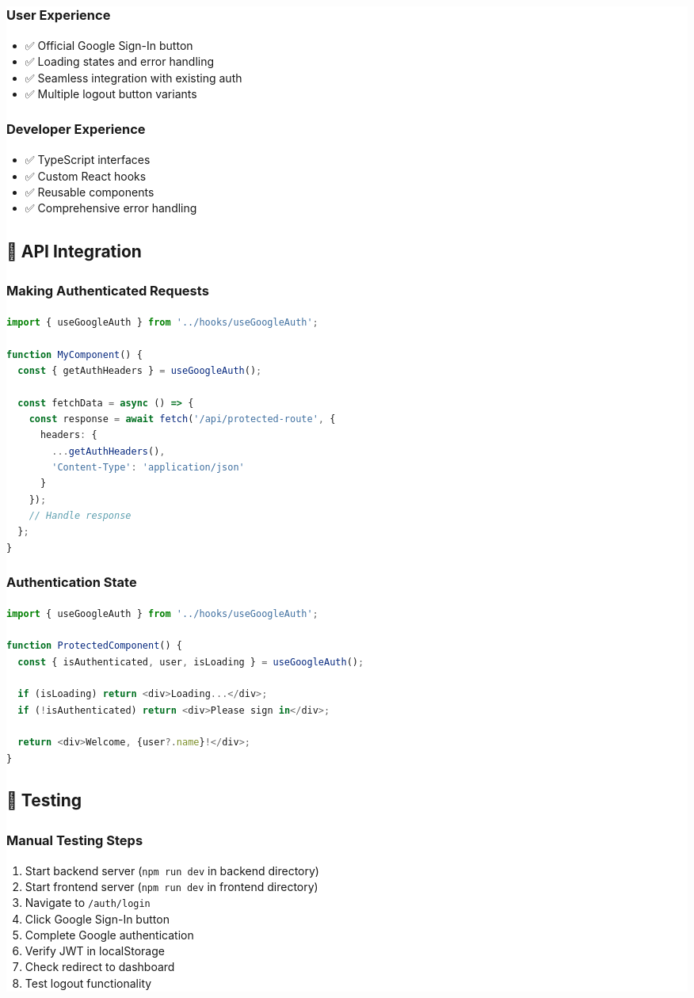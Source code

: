 ### **User Experience**
- ✅ Official Google Sign-In button
- ✅ Loading states and error handling
- ✅ Seamless integration with existing auth
- ✅ Multiple logout button variants

### **Developer Experience**
- ✅ TypeScript interfaces
- ✅ Custom React hooks
- ✅ Reusable components
- ✅ Comprehensive error handling

## 🔄 API Integration

### **Making Authenticated Requests**
```typescript
import { useGoogleAuth } from '../hooks/useGoogleAuth';

function MyComponent() {
  const { getAuthHeaders } = useGoogleAuth();

  const fetchData = async () => {
    const response = await fetch('/api/protected-route', {
      headers: {
        ...getAuthHeaders(),
        'Content-Type': 'application/json'
      }
    });
    // Handle response
  };
}
```

### **Authentication State**
```typescript
import { useGoogleAuth } from '../hooks/useGoogleAuth';

function ProtectedComponent() {
  const { isAuthenticated, user, isLoading } = useGoogleAuth();

  if (isLoading) return <div>Loading...</div>;
  if (!isAuthenticated) return <div>Please sign in</div>;

  return <div>Welcome, {user?.name}!</div>;
}
```

## 🧪 Testing

### **Manual Testing Steps**
1. Start backend server (`npm run dev` in backend directory)
2. Start frontend server (`npm run dev` in frontend directory)
3. Navigate to `/auth/login`
4. Click Google Sign-In button
5. Complete Google authentication
6. Verify JWT in localStorage
7. Check redirect to dashboard
8. Test logout functionality
